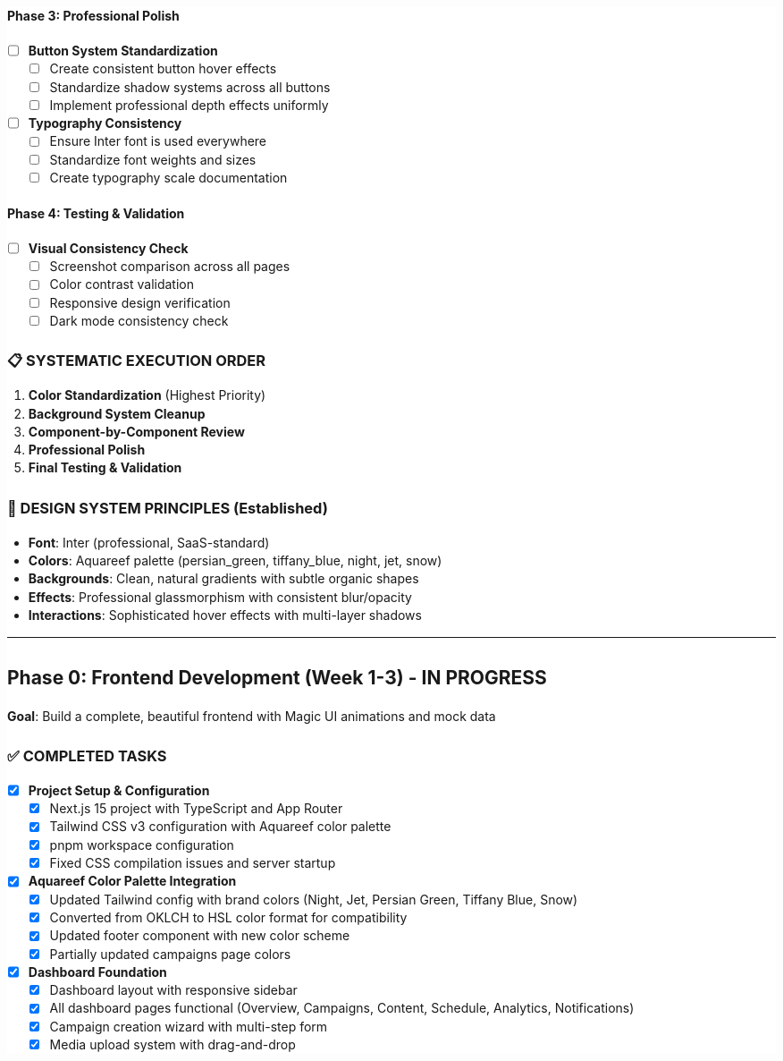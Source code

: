 #### Phase 3: Professional Polish
- [ ] **Button System Standardization**
  - [ ] Create consistent button hover effects
  - [ ] Standardize shadow systems across all buttons
  - [ ] Implement professional depth effects uniformly

- [ ] **Typography Consistency**
  - [ ] Ensure Inter font is used everywhere
  - [ ] Standardize font weights and sizes
  - [ ] Create typography scale documentation

#### Phase 4: Testing & Validation
- [ ] **Visual Consistency Check**
  - [ ] Screenshot comparison across all pages
  - [ ] Color contrast validation
  - [ ] Responsive design verification
  - [ ] Dark mode consistency check

### 📋 SYSTEMATIC EXECUTION ORDER
1. **Color Standardization** (Highest Priority)
2. **Background System Cleanup** 
3. **Component-by-Component Review**
4. **Professional Polish**
5. **Final Testing & Validation**

### 🎨 DESIGN SYSTEM PRINCIPLES (Established)
- **Font**: Inter (professional, SaaS-standard)
- **Colors**: Aquareef palette (persian_green, tiffany_blue, night, jet, snow)
- **Backgrounds**: Clean, natural gradients with subtle organic shapes
- **Effects**: Professional glassmorphism with consistent blur/opacity
- **Interactions**: Sophisticated hover effects with multi-layer shadows

---

## Phase 0: Frontend Development (Week 1-3) - IN PROGRESS
**Goal**: Build a complete, beautiful frontend with Magic UI animations and mock data

### ✅ COMPLETED TASKS
- [x] **Project Setup & Configuration**
  - [x] Next.js 15 project with TypeScript and App Router
  - [x] Tailwind CSS v3 configuration with Aquareef color palette
  - [x] pnpm workspace configuration
  - [x] Fixed CSS compilation issues and server startup

- [x] **Aquareef Color Palette Integration**
  - [x] Updated Tailwind config with brand colors (Night, Jet, Persian Green, Tiffany Blue, Snow)
  - [x] Converted from OKLCH to HSL color format for compatibility
  - [x] Updated footer component with new color scheme
  - [x] Partially updated campaigns page colors

- [x] **Dashboard Foundation**
  - [x] Dashboard layout with responsive sidebar
  - [x] All dashboard pages functional (Overview, Campaigns, Content, Schedule, Analytics, Notifications)
  - [x] Campaign creation wizard with multi-step form
  - [x] Media upload system with drag-and-drop
